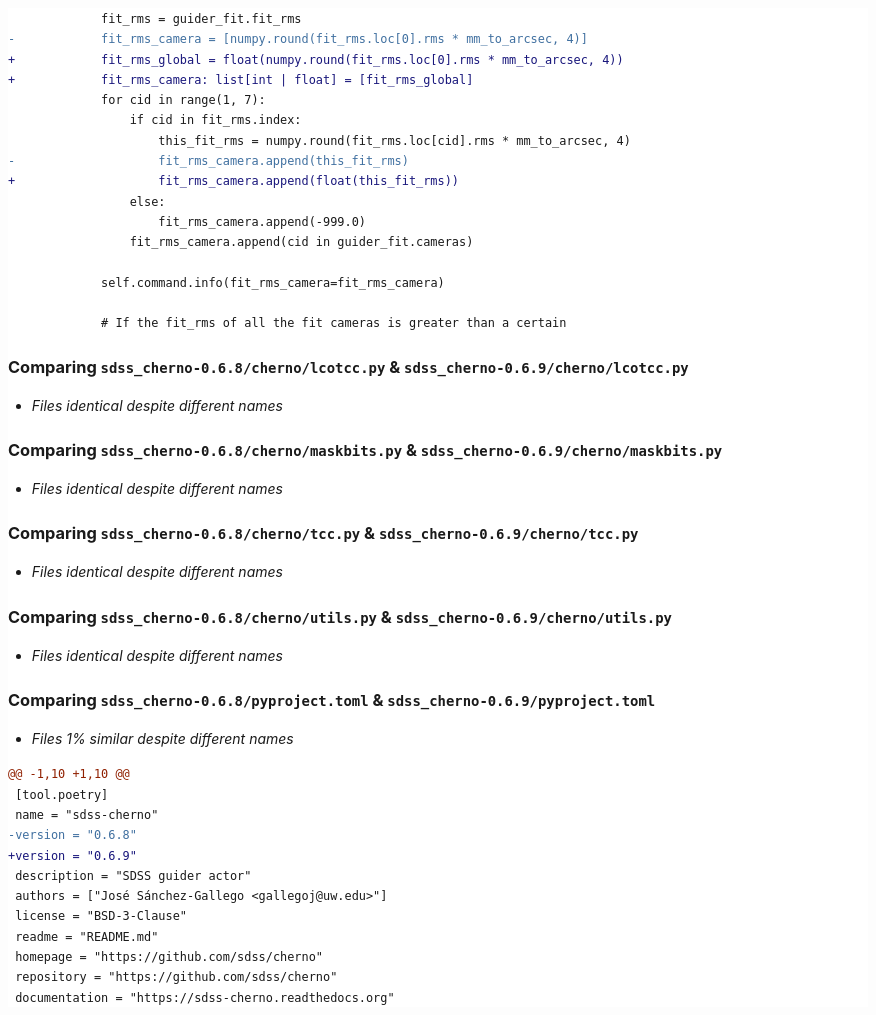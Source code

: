 ```diff
             fit_rms = guider_fit.fit_rms
-            fit_rms_camera = [numpy.round(fit_rms.loc[0].rms * mm_to_arcsec, 4)]
+            fit_rms_global = float(numpy.round(fit_rms.loc[0].rms * mm_to_arcsec, 4))
+            fit_rms_camera: list[int | float] = [fit_rms_global]
             for cid in range(1, 7):
                 if cid in fit_rms.index:
                     this_fit_rms = numpy.round(fit_rms.loc[cid].rms * mm_to_arcsec, 4)
-                    fit_rms_camera.append(this_fit_rms)
+                    fit_rms_camera.append(float(this_fit_rms))
                 else:
                     fit_rms_camera.append(-999.0)
                 fit_rms_camera.append(cid in guider_fit.cameras)
 
             self.command.info(fit_rms_camera=fit_rms_camera)
 
             # If the fit_rms of all the fit cameras is greater than a certain
```

### Comparing `sdss_cherno-0.6.8/cherno/lcotcc.py` & `sdss_cherno-0.6.9/cherno/lcotcc.py`

 * *Files identical despite different names*

### Comparing `sdss_cherno-0.6.8/cherno/maskbits.py` & `sdss_cherno-0.6.9/cherno/maskbits.py`

 * *Files identical despite different names*

### Comparing `sdss_cherno-0.6.8/cherno/tcc.py` & `sdss_cherno-0.6.9/cherno/tcc.py`

 * *Files identical despite different names*

### Comparing `sdss_cherno-0.6.8/cherno/utils.py` & `sdss_cherno-0.6.9/cherno/utils.py`

 * *Files identical despite different names*

### Comparing `sdss_cherno-0.6.8/pyproject.toml` & `sdss_cherno-0.6.9/pyproject.toml`

 * *Files 1% similar despite different names*

```diff
@@ -1,10 +1,10 @@
 [tool.poetry]
 name = "sdss-cherno"
-version = "0.6.8"
+version = "0.6.9"
 description = "SDSS guider actor"
 authors = ["José Sánchez-Gallego <gallegoj@uw.edu>"]
 license = "BSD-3-Clause"
 readme = "README.md"
 homepage = "https://github.com/sdss/cherno"
 repository = "https://github.com/sdss/cherno"
 documentation = "https://sdss-cherno.readthedocs.org"
```
